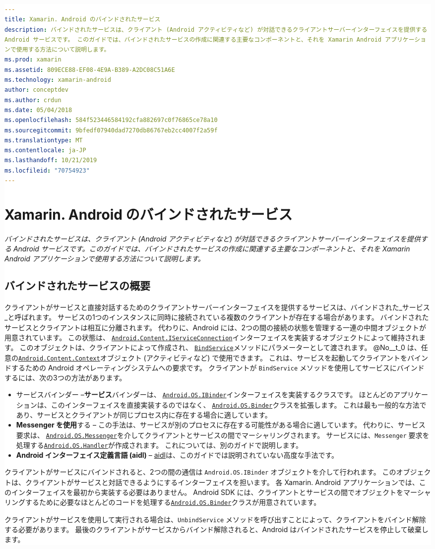 ```yaml
---
title: Xamarin. Android のバインドされたサービス
description: バインドされたサービスは、クライアント (Android アクティビティなど) が対話できるクライアントサーバーインターフェイスを提供する Android サービスです。 このガイドでは、バインドされたサービスの作成に関連する主要なコンポーネントと、それを Xamarin Android アプリケーションで使用する方法について説明します。
ms.prod: xamarin
ms.assetid: 809ECE88-EF08-4E9A-B389-A2DC08C51A6E
ms.technology: xamarin-android
author: conceptdev
ms.author: crdun
ms.date: 05/04/2018
ms.openlocfilehash: 584f523446584192cfa882697c0f76865ce78a10
ms.sourcegitcommit: 9bfedf07940dad7270db86767eb2cc4007f2a59f
ms.translationtype: MT
ms.contentlocale: ja-JP
ms.lasthandoff: 10/21/2019
ms.locfileid: "70754923"
---
```

# <a name="bound-services-in-xamarinandroid"></a>Xamarin. Android のバインドされたサービス

_バインドされたサービスは、クライアント (Android アクティビティなど) が対話できるクライアントサーバーインターフェイスを提供する Android サービスです。このガイドでは、バインドされたサービスの作成に関連する主要なコンポーネントと、それを Xamarin Android アプリケーションで使用する方法について説明します。_

## <a name="bound-services-overview"></a>バインドされたサービスの概要

クライアントがサービスと直接対話するためのクライアントサーバーインターフェイスを提供するサービスは、バインドされた_サービス_と呼ばれます。  サービスの1つのインスタンスに同時に接続されている複数のクライアントが存在する場合があります。 バインドされたサービスとクライアントは相互に分離されます。 代わりに、Android には、2つの間の接続の状態を管理する一連の中間オブジェクトが用意されています。 この状態は、 [`Android.Content.IServiceConnection`](xref:Android.Content.IServiceConnection)インターフェイスを実装するオブジェクトによって維持されます。  このオブジェクトは、クライアントによって作成され、 [`BindService`](xref:Android.Content.Context.BindService*)メソッドにパラメーターとして渡されます。 @No__t_0 は、任意の[`Android.Content.Context`](xref:Android.Content.Context)オブジェクト (アクティビティなど) で使用できます。 これは、サービスを起動してクライアントをバインドするための Android オペレーティングシステムへの要求です。 クライアントが `BindService` メソッドを使用してサービスにバインドするには、次の3つの方法があります。

- サービスバインダー &ndash;**サービス**バインダーは、 [`Android.OS.IBinder`](xref:Android.OS.IBinder)インターフェイスを実装するクラスです。 ほとんどのアプリケーションは、このインターフェイスを直接実装するのではなく、 [`Android.OS.Binder`](xref:Android.OS.Binder)クラスを拡張します。 これは最も一般的な方法であり、サービスとクライアントが同じプロセス内に存在する場合に適しています。
- **Messenger を使用**する &ndash; この手法は、サービスが別のプロセスに存在する可能性がある場合に適しています。 代わりに、サービス要求は、 [`Android.OS.Messenger`](xref:Android.OS.Messenger)を介してクライアントとサービスの間でマーシャリングされます。 サービスには、`Messenger` 要求を処理する[`Android.OS.Handler`](xref:Android.OS.Handler)が作成されます。 これについては、別のガイドで説明します。
- **Android インターフェイス定義言語 (aidl)** &ndash; [aidl](https://developer.android.com/guide/components/aidl)は、このガイドでは説明されていない高度な手法です。

クライアントがサービスにバインドされると、2つの間の通信は `Android.OS.IBinder` オブジェクトを介して行われます。  このオブジェクトは、クライアントがサービスと対話できるようにするインターフェイスを担います。 各 Xamarin. Android アプリケーションでは、このインターフェイスを最初から実装する必要はありません。 Android SDK には、クライアントとサービスの間でオブジェクトをマーシャリングするために必要なほとんどのコードを処理する[`Android.OS.Binder`](xref:Android.OS.Binder)クラスが用意されています。

クライアントがサービスを使用して実行される場合は、`UnbindService` メソッドを呼び出すことによって、クライアントをバインド解除する必要があります。 最後のクライアントがサービスからバインド解除されると、Android はバインドされたサービスを停止して破棄します。
